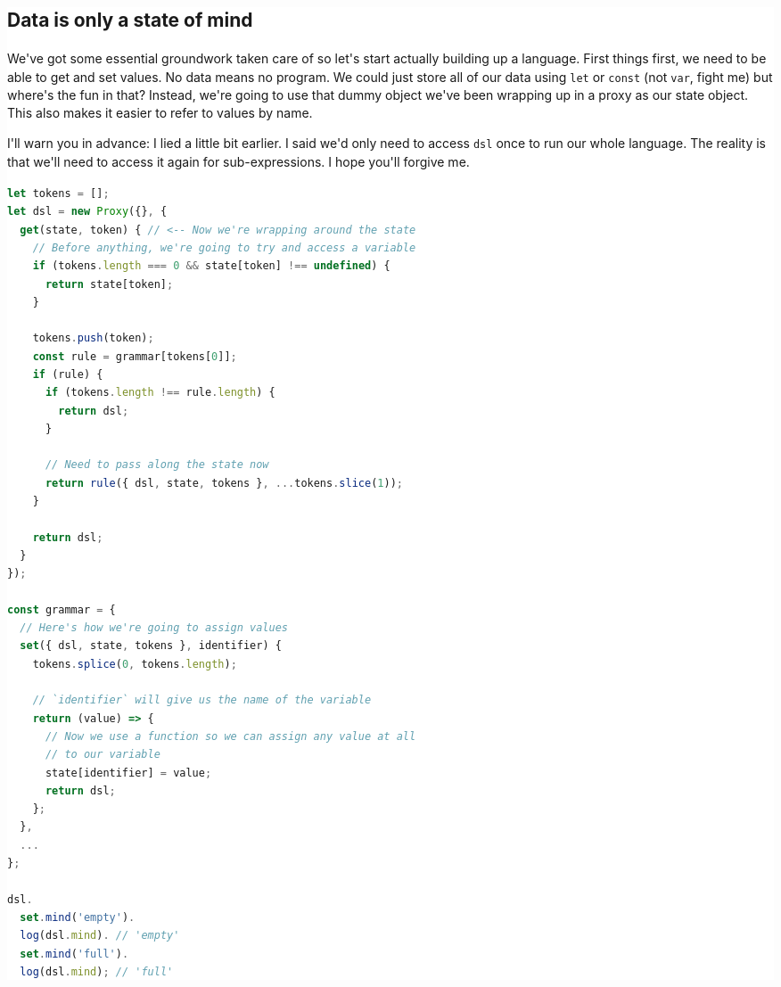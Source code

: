 </div>

## Data is only a state of mind

We've got some essential groundwork taken care of so let's start actually building up a language. First things first, we need to be able to get and set values. No data means no program. We could just store all of our data using `let` or `const` (not `var`, fight me) but where's the fun in that? Instead, we're going to use that dummy object we've been wrapping up in a proxy as our state object. This also makes it easier to refer to values by name.

I'll warn you in advance: I lied a little bit earlier. I said we'd only need to access `dsl` once to run our whole language. The reality is that we'll need to access it again for sub-expressions. I hope you'll forgive me.

```javascript
let tokens = [];
let dsl = new Proxy({}, {
  get(state, token) { // <-- Now we're wrapping around the state
    // Before anything, we're going to try and access a variable
    if (tokens.length === 0 && state[token] !== undefined) {
      return state[token];
    }

    tokens.push(token);
    const rule = grammar[tokens[0]];
    if (rule) {
      if (tokens.length !== rule.length) {
        return dsl;
      }

      // Need to pass along the state now
      return rule({ dsl, state, tokens }, ...tokens.slice(1));
    }

    return dsl;
  }
});

const grammar = {
  // Here's how we're going to assign values
  set({ dsl, state, tokens }, identifier) {
    tokens.splice(0, tokens.length);

    // `identifier` will give us the name of the variable
    return (value) => {
      // Now we use a function so we can assign any value at all
      // to our variable
      state[identifier] = value;
      return dsl;
    };
  },
  ...
};

dsl.
  set.mind('empty').
  log(dsl.mind). // 'empty'
  set.mind('full').
  log(dsl.mind); // 'full'
```


[1]: https://developer.mozilla.org/en-US/docs/Web/JavaScript/Reference/Global_Objects/Proxy